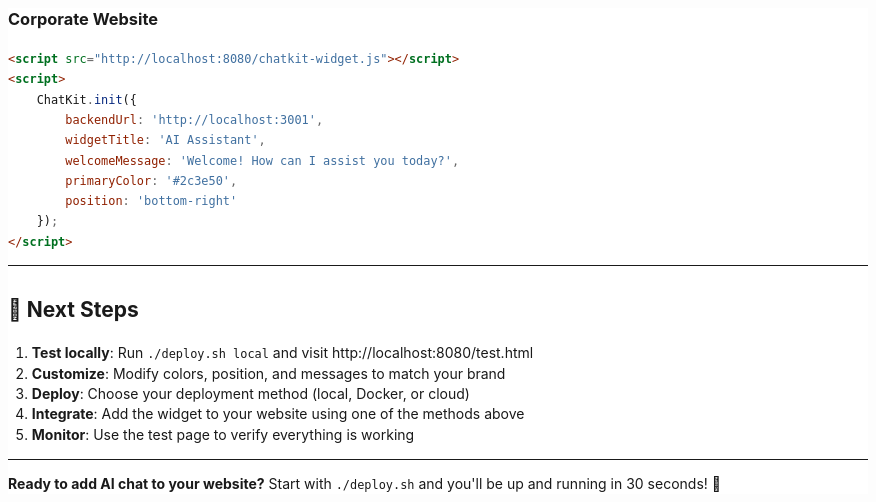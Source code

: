 ### Corporate Website
```html
<script src="http://localhost:8080/chatkit-widget.js"></script>
<script>
    ChatKit.init({
        backendUrl: 'http://localhost:3001',
        widgetTitle: 'AI Assistant',
        welcomeMessage: 'Welcome! How can I assist you today?',
        primaryColor: '#2c3e50',
        position: 'bottom-right'
    });
</script>
```

---

## 🎯 Next Steps

1. **Test locally**: Run `./deploy.sh local` and visit http://localhost:8080/test.html
2. **Customize**: Modify colors, position, and messages to match your brand
3. **Deploy**: Choose your deployment method (local, Docker, or cloud)
4. **Integrate**: Add the widget to your website using one of the methods above
5. **Monitor**: Use the test page to verify everything is working

---

**Ready to add AI chat to your website?** Start with `./deploy.sh` and you'll be up and running in 30 seconds! 🚀
